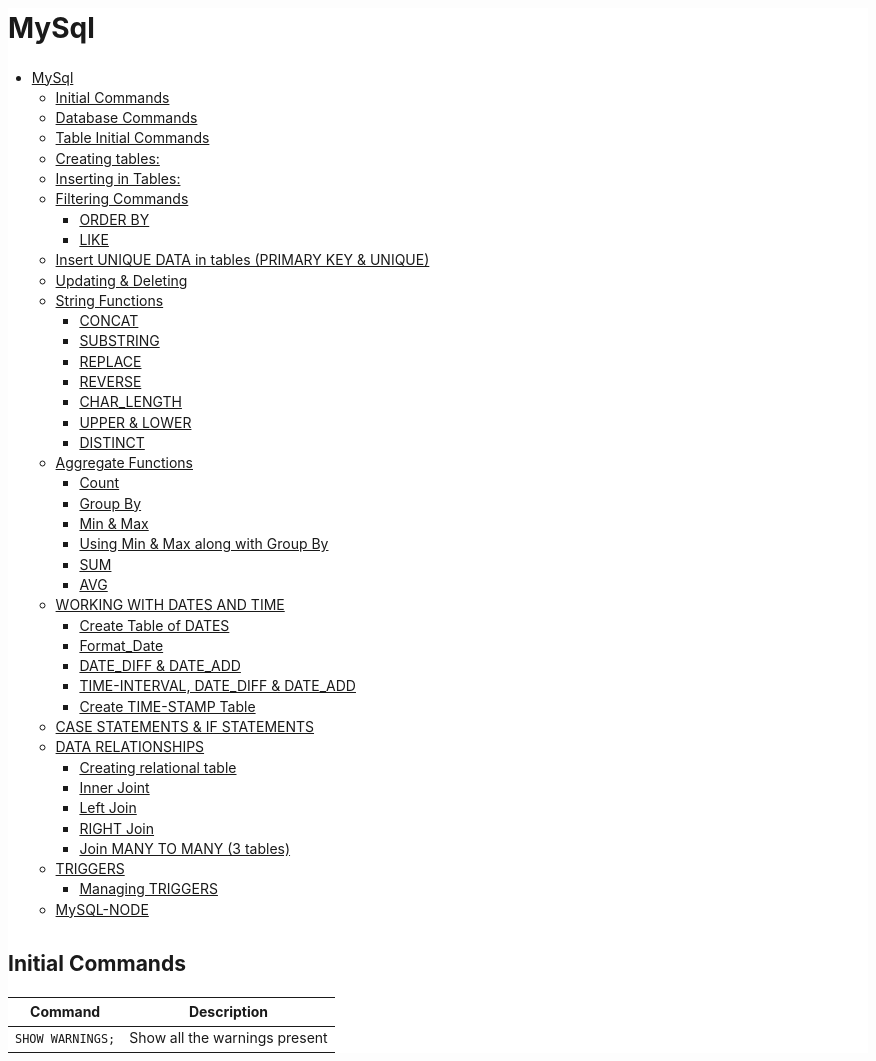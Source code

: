 # MySql

- [MySql](#mysql)
  - [Initial Commands](#initial-commands)
  - [Database Commands](#database-commands)
  - [Table Initial Commands](#table-initial-commands)
  - [Creating tables:](#creating-tables)
  - [Inserting in Tables:](#inserting-in-tables)
  - [Filtering Commands](#filtering-commands)
    - [ORDER BY](#order-by)
    - [LIKE](#LIKE)
  - [Insert UNIQUE DATA in tables (PRIMARY KEY & UNIQUE)](#insert-unique-data-in-tables-primary-key--unique)
  - [Updating & Deleting](#updating--deleting)
  - [String Functions](#string-functions)
    - [CONCAT](#concat)
    - [SUBSTRING](#substring)
    - [REPLACE](#replace)
    - [REVERSE](#reverse)
    - [CHAR_LENGTH](#char-length)
    - [UPPER & LOWER](#upper---lower)
    - [DISTINCT](#distinct)
  - [Aggregate Functions](#aggregate-functions)
    - [Count](#count)
    - [Group By](#group-by)
    - [Min & Max](#min--max)
    - [Using Min & Max along with Group By](#using-min--max-along-with-group-by)
    - [SUM](#sum)
    - [AVG](#avg)
  - [WORKING WITH DATES AND TIME](#working-with-dates-and-time)
    - [Create Table of DATES](#create-table-of-dates)
    - [Format_Date](#format-date)
    - [DATE_DIFF & DATE_ADD](#date_diff--date_add)
    - [TIME-INTERVAL, DATE_DIFF & DATE_ADD](#time-interval--date_diff--date_add)
    - [Create TIME-STAMP Table](#create-time-stamp-table)
  - [CASE STATEMENTS & IF STATEMENTS](#case-statements--if-statements)
  - [DATA RELATIONSHIPS](#data-relationships)
    - [Creating relational table](#creating-relational-table)
    - [Inner Joint](#inner-joint)
    - [Left Join](#left-join)
    - [RIGHT Join](#right-join)
    - [Join MANY TO MANY (3 tables)](#join-many-to-many--3-tables)
  - [TRIGGERS](#triggers)
    - [Managing TRIGGERS](#managing-triggers)
  - [MySQL-NODE](#MySQL-NODE)

## Initial Commands

| Command          | Description                   |
| ---------------- | ----------------------------- |
| `SHOW WARNINGS;` | Show all the warnings present |
